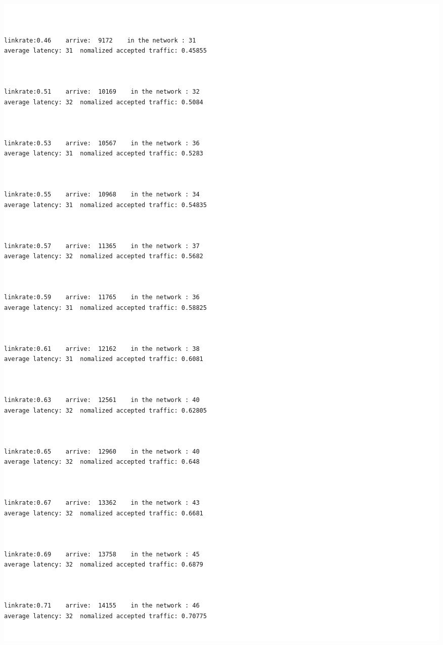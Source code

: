 ```text



linkrate:0.46    arrive:  9172    in the network : 31
average latency: 31  nomalized accepted traffic: 0.45855



linkrate:0.51    arrive:  10169    in the network : 32
average latency: 32  nomalized accepted traffic: 0.5084



linkrate:0.53    arrive:  10567    in the network : 36
average latency: 31  nomalized accepted traffic: 0.5283



linkrate:0.55    arrive:  10968    in the network : 34
average latency: 31  nomalized accepted traffic: 0.54835



linkrate:0.57    arrive:  11365    in the network : 37
average latency: 32  nomalized accepted traffic: 0.5682



linkrate:0.59    arrive:  11765    in the network : 36
average latency: 31  nomalized accepted traffic: 0.58825



linkrate:0.61    arrive:  12162    in the network : 38
average latency: 31  nomalized accepted traffic: 0.6081



linkrate:0.63    arrive:  12561    in the network : 40
average latency: 32  nomalized accepted traffic: 0.62805



linkrate:0.65    arrive:  12960    in the network : 40
average latency: 32  nomalized accepted traffic: 0.648



linkrate:0.67    arrive:  13362    in the network : 43
average latency: 32  nomalized accepted traffic: 0.6681



linkrate:0.69    arrive:  13758    in the network : 45
average latency: 32  nomalized accepted traffic: 0.6879



linkrate:0.71    arrive:  14155    in the network : 46
average latency: 32  nomalized accepted traffic: 0.70775



```